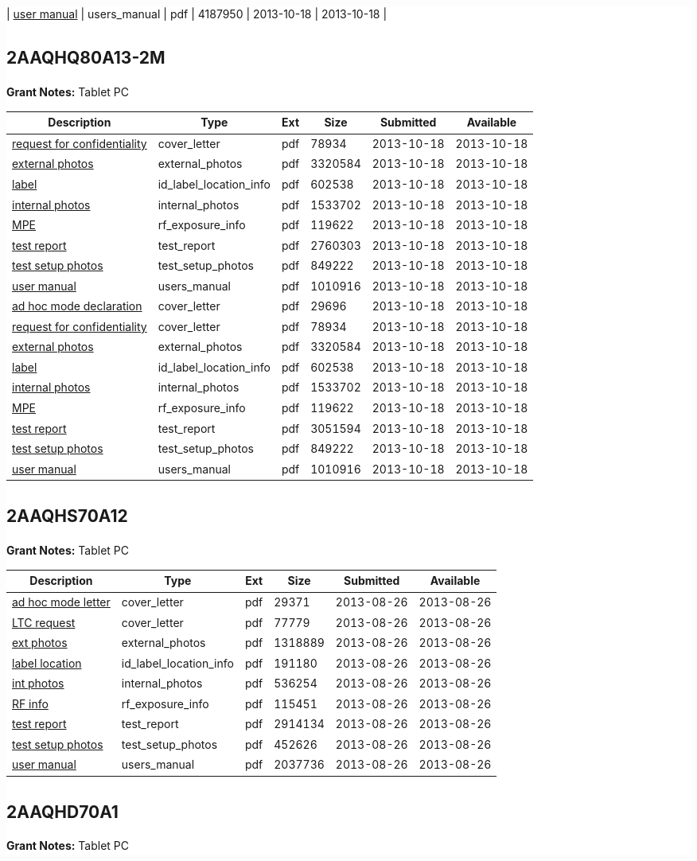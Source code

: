 | [user manual](2AAQHD80A11-2M/167527b0651d9c93f2e1eb19cfaf6ee8/2095350.pdf) | users_manual | pdf | 4187950 | 2013-10-18 | 2013-10-18 |
## 2AAQHQ80A13-2M
**Grant Notes:** Tablet PC

| Description | Type | Ext | Size | Submitted | Available |
| ----------- | ---- | --- | ---- | --------- | --------- |
| [request for confidentiality](2AAQHQ80A13-2M/5e1cc9a82f41876df1b4e4737efeb873/2095457.pdf) | cover_letter | pdf | 78934 | 2013-10-18 | 2013-10-18 |
| [external photos](2AAQHQ80A13-2M/5e1cc9a82f41876df1b4e4737efeb873/2095458.pdf) | external_photos | pdf | 3320584 | 2013-10-18 | 2013-10-18 |
| [label](2AAQHQ80A13-2M/5e1cc9a82f41876df1b4e4737efeb873/2095459.pdf) | id_label_location_info | pdf | 602538 | 2013-10-18 | 2013-10-18 |
| [internal photos](2AAQHQ80A13-2M/5e1cc9a82f41876df1b4e4737efeb873/2095461.pdf) | internal_photos | pdf | 1533702 | 2013-10-18 | 2013-10-18 |
| [MPE](2AAQHQ80A13-2M/5e1cc9a82f41876df1b4e4737efeb873/2095462.pdf) | rf_exposure_info | pdf | 119622 | 2013-10-18 | 2013-10-18 |
| [test report](2AAQHQ80A13-2M/5e1cc9a82f41876df1b4e4737efeb873/2095460.pdf) | test_report | pdf | 2760303 | 2013-10-18 | 2013-10-18 |
| [test setup photos](2AAQHQ80A13-2M/5e1cc9a82f41876df1b4e4737efeb873/2095463.pdf) | test_setup_photos | pdf | 849222 | 2013-10-18 | 2013-10-18 |
| [user manual](2AAQHQ80A13-2M/5e1cc9a82f41876df1b4e4737efeb873/2095464.pdf) | users_manual | pdf | 1010916 | 2013-10-18 | 2013-10-18 |
| [ad hoc mode declaration](2AAQHQ80A13-2M/516df88d271820e5dd9b9c4f59a73ab7/2095470.pdf) | cover_letter | pdf | 29696 | 2013-10-18 | 2013-10-18 |
| [request for confidentiality](2AAQHQ80A13-2M/516df88d271820e5dd9b9c4f59a73ab7/2095457.pdf) | cover_letter | pdf | 78934 | 2013-10-18 | 2013-10-18 |
| [external photos](2AAQHQ80A13-2M/516df88d271820e5dd9b9c4f59a73ab7/2095458.pdf) | external_photos | pdf | 3320584 | 2013-10-18 | 2013-10-18 |
| [label](2AAQHQ80A13-2M/516df88d271820e5dd9b9c4f59a73ab7/2095459.pdf) | id_label_location_info | pdf | 602538 | 2013-10-18 | 2013-10-18 |
| [internal photos](2AAQHQ80A13-2M/516df88d271820e5dd9b9c4f59a73ab7/2095461.pdf) | internal_photos | pdf | 1533702 | 2013-10-18 | 2013-10-18 |
| [MPE](2AAQHQ80A13-2M/516df88d271820e5dd9b9c4f59a73ab7/2095462.pdf) | rf_exposure_info | pdf | 119622 | 2013-10-18 | 2013-10-18 |
| [test report](2AAQHQ80A13-2M/516df88d271820e5dd9b9c4f59a73ab7/2095474.pdf) | test_report | pdf | 3051594 | 2013-10-18 | 2013-10-18 |
| [test setup photos](2AAQHQ80A13-2M/516df88d271820e5dd9b9c4f59a73ab7/2095463.pdf) | test_setup_photos | pdf | 849222 | 2013-10-18 | 2013-10-18 |
| [user manual](2AAQHQ80A13-2M/516df88d271820e5dd9b9c4f59a73ab7/2095464.pdf) | users_manual | pdf | 1010916 | 2013-10-18 | 2013-10-18 |
## 2AAQHS70A12
**Grant Notes:** Tablet PC

| Description | Type | Ext | Size | Submitted | Available |
| ----------- | ---- | --- | ---- | --------- | --------- |
| [ad hoc mode letter](2AAQHS70A12/583ae84bd7da36357b6c163ee0701c33/2053268.pdf) | cover_letter | pdf | 29371 | 2013-08-26 | 2013-08-26 |
| [LTC request](2AAQHS70A12/583ae84bd7da36357b6c163ee0701c33/2053269.pdf) | cover_letter | pdf | 77779 | 2013-08-26 | 2013-08-26 |
| [ext photos](2AAQHS70A12/583ae84bd7da36357b6c163ee0701c33/2053270.pdf) | external_photos | pdf | 1318889 | 2013-08-26 | 2013-08-26 |
| [label location](2AAQHS70A12/583ae84bd7da36357b6c163ee0701c33/2053271.pdf) | id_label_location_info | pdf | 191180 | 2013-08-26 | 2013-08-26 |
| [int photos](2AAQHS70A12/583ae84bd7da36357b6c163ee0701c33/2053273.pdf) | internal_photos | pdf | 536254 | 2013-08-26 | 2013-08-26 |
| [RF info](2AAQHS70A12/583ae84bd7da36357b6c163ee0701c33/2053274.pdf) | rf_exposure_info | pdf | 115451 | 2013-08-26 | 2013-08-26 |
| [test report](2AAQHS70A12/583ae84bd7da36357b6c163ee0701c33/2053272.pdf) | test_report | pdf | 2914134 | 2013-08-26 | 2013-08-26 |
| [test setup photos](2AAQHS70A12/583ae84bd7da36357b6c163ee0701c33/2053275.pdf) | test_setup_photos | pdf | 452626 | 2013-08-26 | 2013-08-26 |
| [user manual](2AAQHS70A12/583ae84bd7da36357b6c163ee0701c33/2053276.pdf) | users_manual | pdf | 2037736 | 2013-08-26 | 2013-08-26 |
## 2AAQHD70A1
**Grant Notes:** Tablet PC
